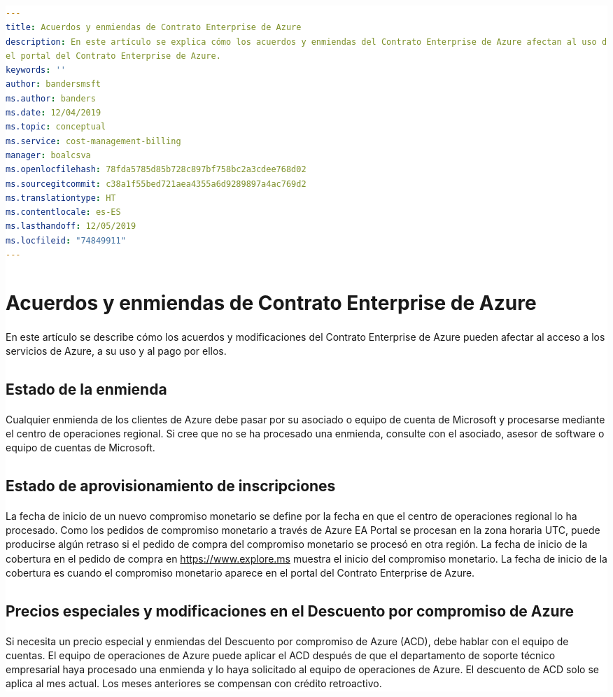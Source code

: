 ```yaml
---
title: Acuerdos y enmiendas de Contrato Enterprise de Azure
description: En este artículo se explica cómo los acuerdos y enmiendas del Contrato Enterprise de Azure afectan al uso del portal del Contrato Enterprise de Azure.
keywords: ''
author: bandersmsft
ms.author: banders
ms.date: 12/04/2019
ms.topic: conceptual
ms.service: cost-management-billing
manager: boalcsva
ms.openlocfilehash: 78fda5785d85b728c897bf758bc2a3cdee768d02
ms.sourcegitcommit: c38a1f55bed721aea4355a6d9289897a4ac769d2
ms.translationtype: HT
ms.contentlocale: es-ES
ms.lasthandoff: 12/05/2019
ms.locfileid: "74849911"
---
```

# <a name="azure-ea-agreements-and-amendments"></a>Acuerdos y enmiendas de Contrato Enterprise de Azure

En este artículo se describe cómo los acuerdos y modificaciones del Contrato Enterprise de Azure pueden afectar al acceso a los servicios de Azure, a su uso y al pago por ellos.

## <a name="amendment-status"></a>Estado de la enmienda

Cualquier enmienda de los clientes de Azure debe pasar por su asociado o equipo de cuenta de Microsoft y procesarse mediante el centro de operaciones regional. Si cree que no se ha procesado una enmienda, consulte con el asociado, asesor de software o equipo de cuentas de Microsoft.

## <a name="enrollment-provisioning-status"></a>Estado de aprovisionamiento de inscripciones

La fecha de inicio de un nuevo compromiso monetario se define por la fecha en que el centro de operaciones regional lo ha procesado. Como los pedidos de compromiso monetario a través de Azure EA Portal se procesan en la zona horaria UTC, puede producirse algún retraso si el pedido de compra del compromiso monetario se procesó en otra región. La fecha de inicio de la cobertura en el pedido de compra en https://www.explore.ms muestra el inicio del compromiso monetario. La fecha de inicio de la cobertura es cuando el compromiso monetario aparece en el portal del Contrato Enterprise de Azure.

## <a name="special-pricing-and-azure-commitment-discount-amendments"></a>Precios especiales y modificaciones en el Descuento por compromiso de Azure

Si necesita un precio especial y enmiendas del Descuento por compromiso de Azure (ACD), debe hablar con el equipo de cuentas. El equipo de operaciones de Azure puede aplicar el ACD después de que el departamento de soporte técnico empresarial haya procesado una enmienda y lo haya solicitado al equipo de operaciones de Azure. El descuento de ACD solo se aplica al mes actual. Los meses anteriores se compensan con crédito retroactivo. 
